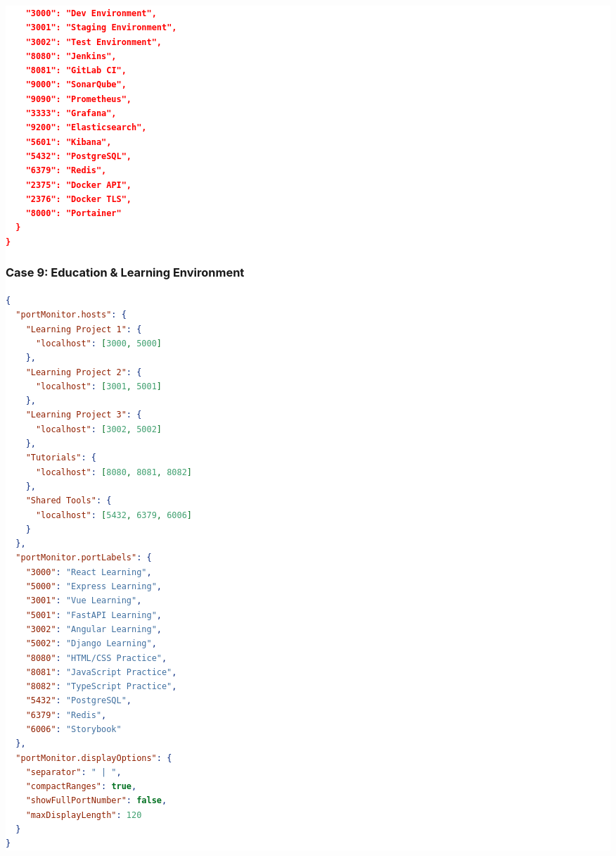 ```json
    "3000": "Dev Environment",
    "3001": "Staging Environment",
    "3002": "Test Environment",
    "8080": "Jenkins",
    "8081": "GitLab CI",
    "9000": "SonarQube",
    "9090": "Prometheus",
    "3333": "Grafana",
    "9200": "Elasticsearch",
    "5601": "Kibana",
    "5432": "PostgreSQL",
    "6379": "Redis",
    "2375": "Docker API",
    "2376": "Docker TLS",
    "8000": "Portainer"
  }
}
```

### Case 9: Education & Learning Environment
```json
{
  "portMonitor.hosts": {
    "Learning Project 1": {
      "localhost": [3000, 5000]
    },
    "Learning Project 2": {
      "localhost": [3001, 5001]
    },
    "Learning Project 3": {
      "localhost": [3002, 5002]
    },
    "Tutorials": {
      "localhost": [8080, 8081, 8082]
    },
    "Shared Tools": {
      "localhost": [5432, 6379, 6006]
    }
  },
  "portMonitor.portLabels": {
    "3000": "React Learning",
    "5000": "Express Learning",
    "3001": "Vue Learning",
    "5001": "FastAPI Learning",
    "3002": "Angular Learning",
    "5002": "Django Learning",
    "8080": "HTML/CSS Practice",
    "8081": "JavaScript Practice",
    "8082": "TypeScript Practice",
    "5432": "PostgreSQL",
    "6379": "Redis",
    "6006": "Storybook"
  },
  "portMonitor.displayOptions": {
    "separator": " | ",
    "compactRanges": true,
    "showFullPortNumber": false,
    "maxDisplayLength": 120
  }
}
```
